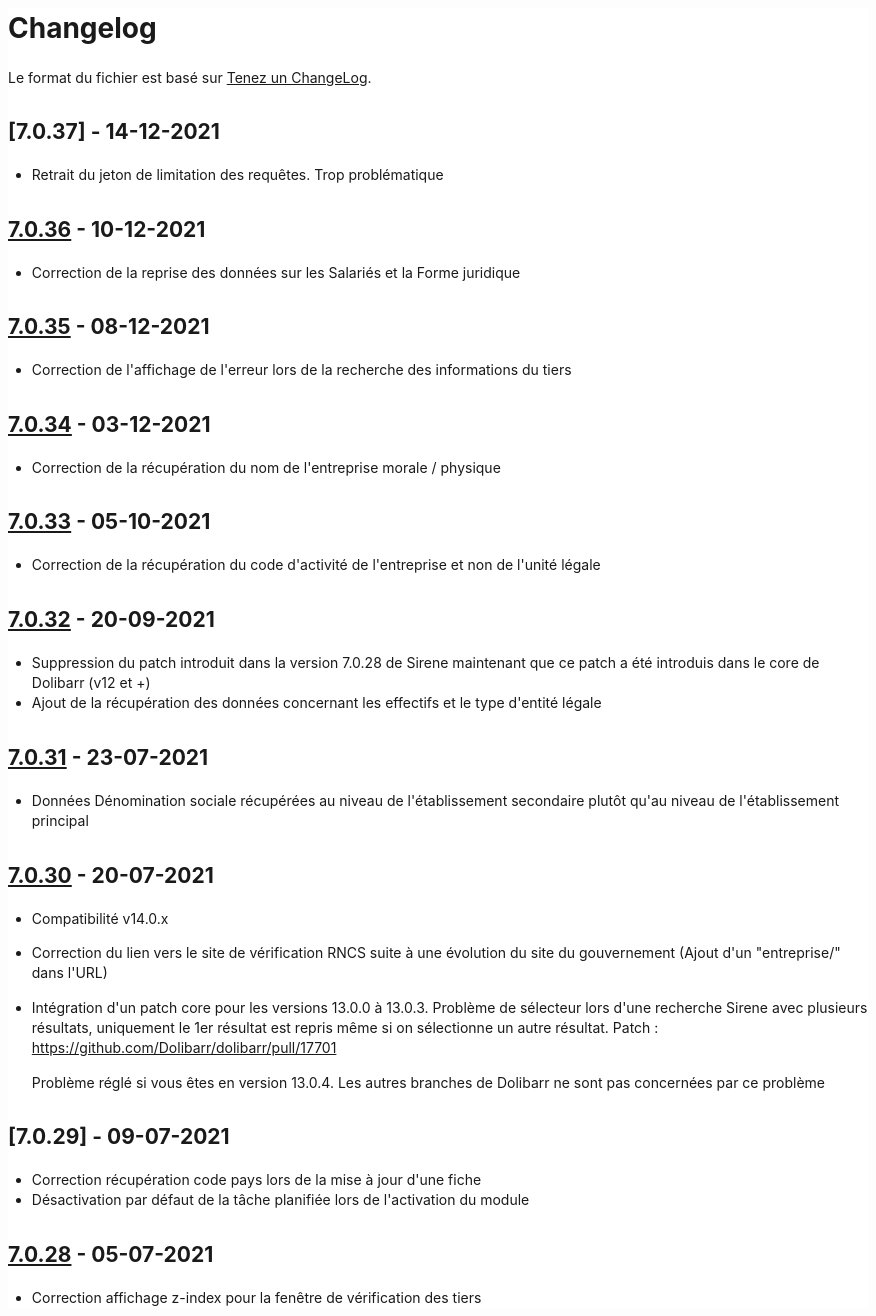 # Changelog
Le format du fichier est basé sur [Tenez un ChangeLog](http://keepachangelog.com/fr/1.0.0/).

## [7.0.37] - 14-12-2021
- Retrait du jeton de limitation des requêtes. Trop problématique

## [7.0.36] - 10-12-2021
- Correction de la reprise des données sur les Salariés et la Forme juridique

## [7.0.35] - 08-12-2021
- Correction de l'affichage de l'erreur lors de la recherche des informations du tiers

## [7.0.34] - 03-12-2021
- Correction de la récupération du nom de l'entreprise morale / physique

## [7.0.33] - 05-10-2021
- Correction de la récupération du code d'activité de l'entreprise et non de l'unité légale

## [7.0.32] - 20-09-2021
- Suppression du patch introduit dans la version 7.0.28 de Sirene maintenant que ce patch a été introduis dans le core de Dolibarr (v12 et +)
- Ajout de la récupération des données concernant les effectifs et le type d'entité légale

## [7.0.31] - 23-07-2021
- Données Dénomination sociale récupérées au niveau de l'établissement secondaire plutôt qu'au niveau de l'établissement principal

## [7.0.30] - 20-07-2021
- Compatibilité v14.0.x
- Correction du lien vers le site de vérification RNCS suite à une évolution du site du gouvernement (Ajout d'un "entreprise/" dans l'URL)
- Intégration d'un patch core pour les versions 13.0.0 à 13.0.3.
  Problème de sélecteur lors d'une recherche Sirene avec plusieurs résultats, uniquement le 1er résultat est repris même si on sélectionne un autre résultat.
  Patch : https://github.com/Dolibarr/dolibarr/pull/17701
  
  Problème réglé si vous êtes en version 13.0.4. Les autres branches de Dolibarr ne sont pas concernées par ce problème

## [7.0.29] - 09-07-2021
- Correction récupération code pays lors de la mise à jour d'une fiche
- Désactivation par défaut de la tâche planifiée lors de l'activation du module

## [7.0.28] - 05-07-2021
- Correction affichage z-index pour la fenêtre de vérification des tiers 


[Non Distribué]: http://git.open-dsi.fr/dolibarr-extension/sirene/compare/v7.0.36...HEAD
[7.0.36]: http://git.open-dsi.fr/dolibarr-extension/sirene/commits/v7.0.36
[7.0.35]: http://git.open-dsi.fr/dolibarr-extension/sirene/commits/v7.0.35
[7.0.34]: http://git.open-dsi.fr/dolibarr-extension/sirene/commits/v7.0.34
[7.0.33]: http://git.open-dsi.fr/dolibarr-extension/sirene/commits/v7.0.33
[7.0.32]: http://git.open-dsi.fr/dolibarr-extension/sirene/commits/v7.0.32
[7.0.31]: http://git.open-dsi.fr/dolibarr-extension/sirene/commits/v7.0.31
[7.0.30]: http://git.open-dsi.fr/dolibarr-extension/sirene/commits/v7.0.30
[7.0.28]: http://git.open-dsi.fr/dolibarr-extension/sirene/commits/v7.0.28
[7.0.27]: http://git.open-dsi.fr/dolibarr-extension/sirene/commits/v7.0.27
[7.0.26]: http://git.open-dsi.fr/dolibarr-extension/sirene/commits/v7.0.26
[7.0.25]: http://git.open-dsi.fr/dolibarr-extension/sirene/commits/v7.0.25
[7.0.24]: http://git.open-dsi.fr/dolibarr-extension/sirene/commits/v7.0.24
[7.0.23]: http://git.open-dsi.fr/dolibarr-extension/sirene/commits/v7.0.23
[7.0.22]: http://git.open-dsi.fr/dolibarr-extension/sirene/commits/v7.0.22
[7.0.21]: http://git.open-dsi.fr/dolibarr-extension/sirene/commits/v7.0.21
[7.0.20]: http://git.open-dsi.fr/dolibarr-extension/sirene/commits/v7.0.20
[7.0.19]: http://git.open-dsi.fr/dolibarr-extension/sirene/commits/v7.0.19
[7.0.18]: http://git.open-dsi.fr/dolibarr-extension/sirene/commits/v7.0.18
[7.0.17]: http://git.open-dsi.fr/dolibarr-extension/sirene/commits/v7.0.17
[7.0.16]: http://git.open-dsi.fr/dolibarr-extension/sirene/commits/v7.0.16
[7.0.15]: http://git.open-dsi.fr/dolibarr-extension/sirene/commits/v7.0.15
[7.0.14]: http://git.open-dsi.fr/dolibarr-extension/sirene/commits/v7.0.14
[7.0.13]: http://git.open-dsi.fr/dolibarr-extension/sirene/commits/v7.0.13
[7.0.12]: http://git.open-dsi.fr/dolibarr-extension/sirene/commits/v7.0.12
[7.0.11]: http://git.open-dsi.fr/dolibarr-extension/sirene/commits/v7.0.11
[7.0.10]: http://git.open-dsi.fr/dolibarr-extension/sirene/commits/v7.0.10
[7.0.9]: http://git.open-dsi.fr/dolibarr-extension/sirene/commits/v7.0.9
[7.0.8]: http://git.open-dsi.fr/dolibarr-extension/sirene/commits/v7.0.8
[7.0.7]: http://git.open-dsi.fr/dolibarr-extension/sirene/commits/v7.0.7
[7.0.6]: http://git.open-dsi.fr/dolibarr-extension/sirene/commits/v7.0.6
[7.0.5]: http://git.open-dsi.fr/dolibarr-extension/sirene/commits/v7.0.5
[7.0.4]: http://git.open-dsi.fr/dolibarr-extension/sirene/commits/v7.0.4
[7.0.3]: http://git.open-dsi.fr/dolibarr-extension/sirene/commits/v7.0.3
[7.0.2]: http://git.open-dsi.fr/dolibarr-extension/sirene/commits/v7.0.2
[7.0.1]: http://git.open-dsi.fr/dolibarr-extension/sirene/commits/v7.0.1
[7.0.0]: http://git.open-dsi.fr/dolibarr-extension/sirene/commits/v7.0.0